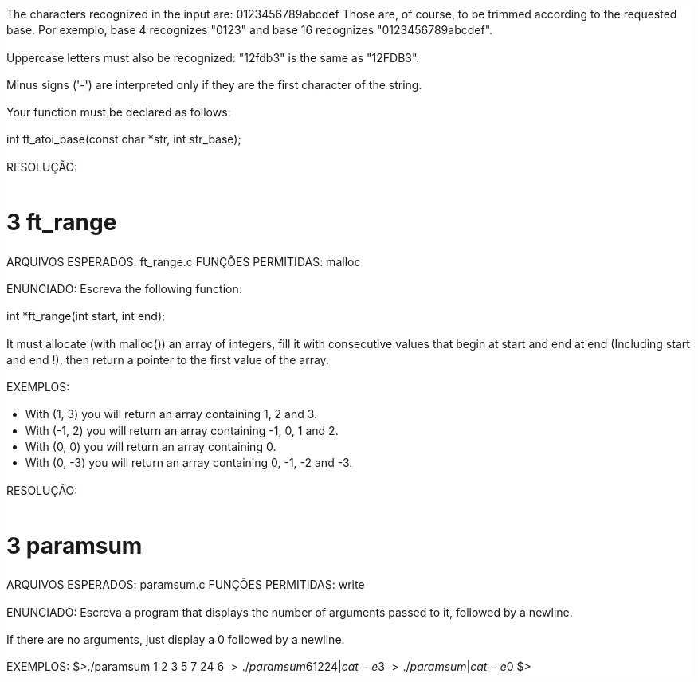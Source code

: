 The characters recognized in the input are: 0123456789abcdef Those are, of course, to be trimmed according to the requested base. Por exemplo, base 4 recognizes "0123" and base 16 recognizes "0123456789abcdef".

Uppercase letters must also be recognized: "12fdb3" is the same as "12FDB3".

Minus signs ('-') are interpreted only if they are the first character of the string.

Your function must be declared as follows:

int	ft_atoi_base(const char *str, int str_base);


RESOLUÇÃO:



# 3 ft_range
ARQUIVOS ESPERADOS: ft_range.c
FUNÇÕES PERMITIDAS: malloc


ENUNCIADO:
Escreva the following function:

int	*ft_range(int start, int end);

It must allocate (with malloc()) an array of integers, fill it with consecutive values that begin at start and end at end (Including start and end !), then return a pointer to the first value of the array.


EXEMPLOS:
- With (1, 3) you will return an array containing 1, 2 and 3.
- With (-1, 2) you will return an array containing -1, 0, 1 and 2.
- With (0, 0) you will return an array containing 0.
- With (0, -3) you will return an array containing 0, -1, -2 and -3.


RESOLUÇÃO:



# 3 paramsum
ARQUIVOS ESPERADOS: paramsum.c
FUNÇÕES PERMITIDAS: write


ENUNCIADO:
Escreva a program that displays the number of arguments passed to it, followed by a newline.

If there are no arguments, just display a 0 followed by a newline.


EXEMPLOS:
$>./paramsum 1 2 3 5 7 24
6
$>./paramsum 6 12 24 | cat -e
3$
$>./paramsum | cat -e
0$
$>
